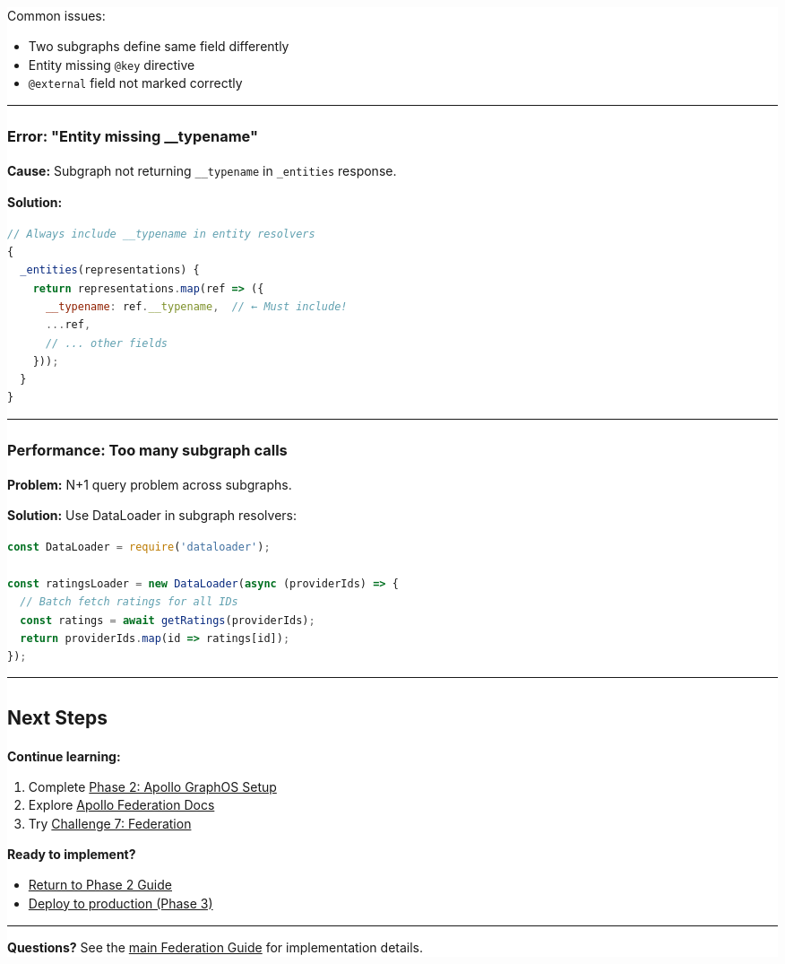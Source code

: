 Common issues:
- Two subgraphs define same field differently
- Entity missing `@key` directive
- `@external` field not marked correctly

---

### Error: "Entity missing __typename"

**Cause:** Subgraph not returning `__typename` in `_entities` response.

**Solution:**
```javascript
// Always include __typename in entity resolvers
{
  _entities(representations) {
    return representations.map(ref => ({
      __typename: ref.__typename,  // ← Must include!
      ...ref,
      // ... other fields
    }));
  }
}
```

---

### Performance: Too many subgraph calls

**Problem:** N+1 query problem across subgraphs.

**Solution:** Use DataLoader in subgraph resolvers:
```javascript
const DataLoader = require('dataloader');

const ratingsLoader = new DataLoader(async (providerIds) => {
  // Batch fetch ratings for all IDs
  const ratings = await getRatings(providerIds);
  return providerIds.map(id => ratings[id]);
});
```

---

## Next Steps

**Continue learning:**
1. Complete [Phase 2: Apollo GraphOS Setup](./README.md)
2. Explore [Apollo Federation Docs](https://www.apollographql.com/docs/federation/)
3. Try [Challenge 7: Federation](../../DOCUMENTS/CHALLENGES.md#challenge-7-apollo-federation)

**Ready to implement?**
- [Return to Phase 2 Guide](./README.md)
- [Deploy to production (Phase 3)](../render/README.md)

---

**Questions?** See the [main Federation Guide](../../DOCUMENTS/FEDERATION_GUIDE.md) for implementation details.
